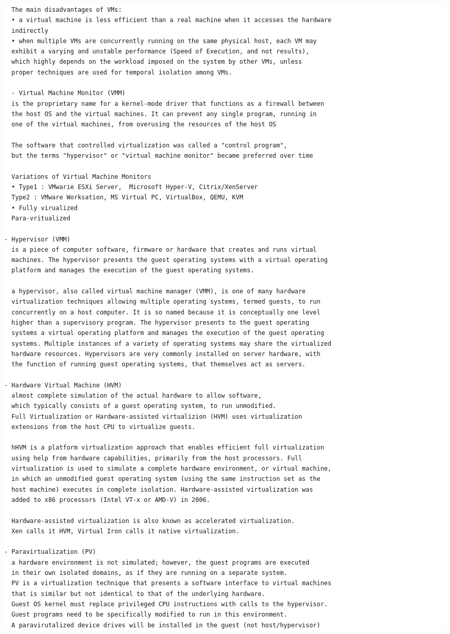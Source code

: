       The main disadvantages of VMs:
      • a virtual machine is less efficient than a real machine when it accesses the hardware
      indirectly
      • when multiple VMs are concurrently running on the same physical host, each VM may
      exhibit a varying and unstable performance (Speed of Execution, and not results),
      which highly depends on the workload imposed on the system by other VMs, unless
      proper techniques are used for temporal isolation among VMs.

      - Virtual Machine Monitor (VMM)
      is the proprietary name for a kernel-mode driver that functions as a firewall between
      the host OS and the virtual machines. It can prevent any single program, running in
      one of the virtual machines, from overusing the resources of the host OS

      The software that controlled virtualization was called a "control program",
      but the terms "hypervisor" or "virtual machine monitor" became preferred over time

      Variations of Virtual Machine Monitors
      • Type1 : VMwarie ESXi Server,  Microsoft Hyper-V, Citrix/XenServer
      Type2 : VMware Worksation, MS Virtual PC, VirtualBox, QEMU, KVM
      • Fully virualized
      Para-vritualized

    - Hypervisor (VMM)
      is a piece of computer software, firmware or hardware that creates and runs virtual
      machines. The hypervisor presents the guest operating systems with a virtual operating
      platform and manages the execution of the guest operating systems.

      a hypervisor, also called virtual machine manager (VMM), is one of many hardware
      virtualization techniques allowing multiple operating systems, termed guests, to run
      concurrently on a host computer. It is so named because it is conceptually one level
      higher than a supervisory program. The hypervisor presents to the guest operating
      systems a virtual operating platform and manages the execution of the guest operating
      systems. Multiple instances of a variety of operating systems may share the virtualized
      hardware resources. Hypervisors are very commonly installed on server hardware, with
      the function of running guest operating systems, that themselves act as servers.

    - Hardware Virtual Machine (HVM)
      almost complete simulation of the actual hardware to allow software,
      which typically consists of a guest operating system, to run unmodified.
      Full Virtualization or Hardware-assisted virtualizion (HVM) uses virtualization
      extensions from the host CPU to virtualize guests.

      hHVM is a platform virtualization approach that enables efficient full virtualization
      using help from hardware capabilities, primarily from the host processors. Full
      virtualization is used to simulate a complete hardware environment, or virtual machine,
      in which an unmodified guest operating system (using the same instruction set as the
      host machine) executes in complete isolation. Hardware-assisted virtualization was
      added to x86 processors (Intel VT-x or AMD-V) in 2006.

      Hardware-assisted virtualization is also known as accelerated virtualization.
      Xen calls it HVM, Virtual Iron calls it native virtualization.

    - Paravirtualization (PV)
      a hardware environment is not simulated; however, the guest programs are executed
      in their own isolated domains, as if they are running on a separate system.
      PV is a virtualization technique that presents a software interface to virtual machines
      that is similar but not identical to that of the underlying hardware.
      Guest OS kernel must replace privileged CPU instructions with calls to the hypervisor.
      Guest programs need to be specifically modified to run in this environment.
      A paravirutalized device drives will be installed in the guest (not host/hypervisor)

